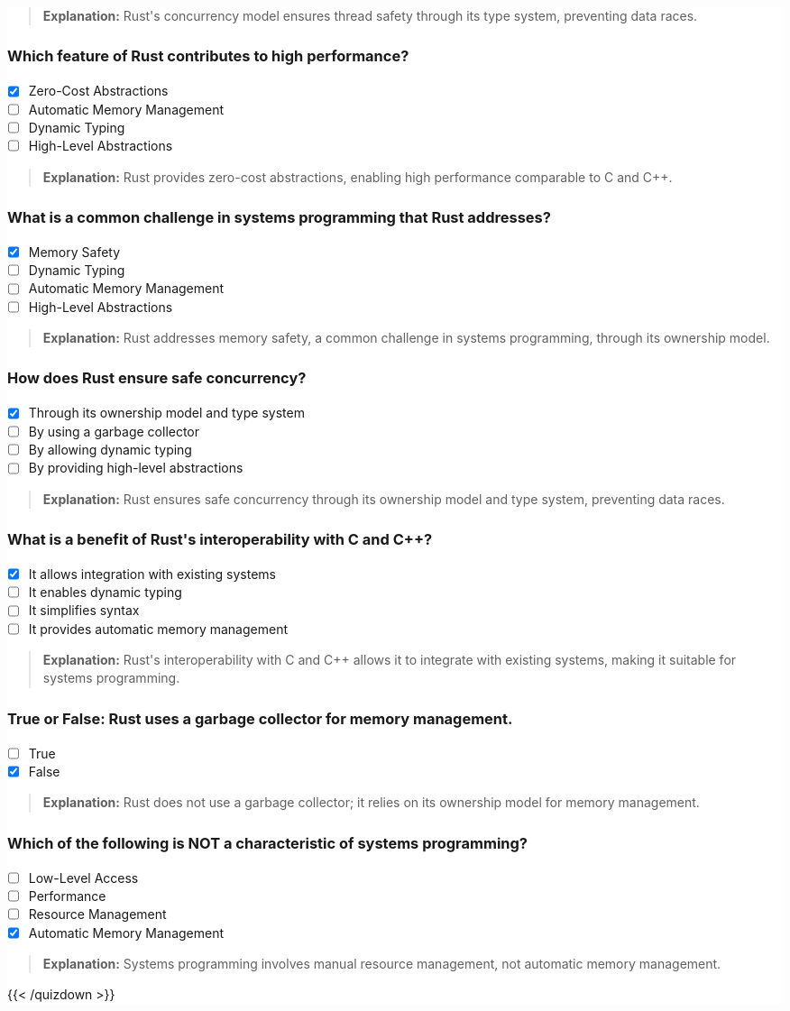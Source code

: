 > **Explanation:** Rust's concurrency model ensures thread safety through its type system, preventing data races.

### Which feature of Rust contributes to high performance?

- [x] Zero-Cost Abstractions
- [ ] Automatic Memory Management
- [ ] Dynamic Typing
- [ ] High-Level Abstractions

> **Explanation:** Rust provides zero-cost abstractions, enabling high performance comparable to C and C++.

### What is a common challenge in systems programming that Rust addresses?

- [x] Memory Safety
- [ ] Dynamic Typing
- [ ] Automatic Memory Management
- [ ] High-Level Abstractions

> **Explanation:** Rust addresses memory safety, a common challenge in systems programming, through its ownership model.

### How does Rust ensure safe concurrency?

- [x] Through its ownership model and type system
- [ ] By using a garbage collector
- [ ] By allowing dynamic typing
- [ ] By providing high-level abstractions

> **Explanation:** Rust ensures safe concurrency through its ownership model and type system, preventing data races.

### What is a benefit of Rust's interoperability with C and C++?

- [x] It allows integration with existing systems
- [ ] It enables dynamic typing
- [ ] It simplifies syntax
- [ ] It provides automatic memory management

> **Explanation:** Rust's interoperability with C and C++ allows it to integrate with existing systems, making it suitable for systems programming.

### True or False: Rust uses a garbage collector for memory management.

- [ ] True
- [x] False

> **Explanation:** Rust does not use a garbage collector; it relies on its ownership model for memory management.

### Which of the following is NOT a characteristic of systems programming?

- [ ] Low-Level Access
- [ ] Performance
- [ ] Resource Management
- [x] Automatic Memory Management

> **Explanation:** Systems programming involves manual resource management, not automatic memory management.

{{< /quizdown >}}
